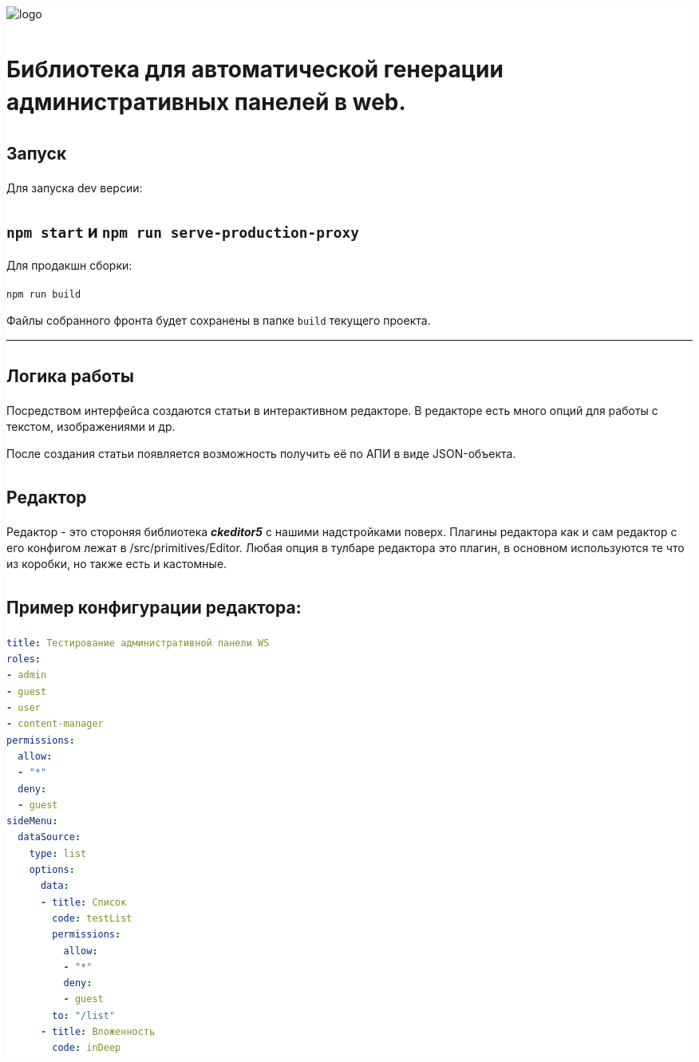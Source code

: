 ![logo](./resources/logo.png)

# Библиотека для автоматической генерации административных панелей в web.

## Запуск
Для запуска dev версии:

`npm start`
и
`npm run serve-production-proxy`
---

Для продакшн сборки:


`npm run build`

Файлы собранного фронта будет сохранены в папке `build` текущего проекта.

---
## Логика работы
Посредством интерфейса создаются статьи в интерактивном редакторе. 
В редакторе есть много опций для работы с текстом, изображениями и др.

После создания статьи появляется возможность получить её по АПИ в виде JSON-объекта.

## Редактор
Редактор - это стороняя библиотека ***ckeditor5*** с нашими надстройками поверх.
Плагины редактора как и сам редактор с его конфигом лежат в /src/primitives/Editor. 
Любая опция в тулбаре редактора это плагин, в основном используются те что из коробки, но также есть и кастомные.



## Пример конфигурации редактора:
```yaml
title: Тестирование административной панели WS
roles:
- admin
- guest
- user
- content-manager
permissions:
  allow:
  - "*"
  deny:
  - guest
sideMenu:
  dataSource:
    type: list
    options:
      data:
      - title: Список
        code: testList
        permissions:
          allow:
          - "*"
          deny:
          - guest
        to: "/list"
      - title: Вложенность
        code: inDeep
```